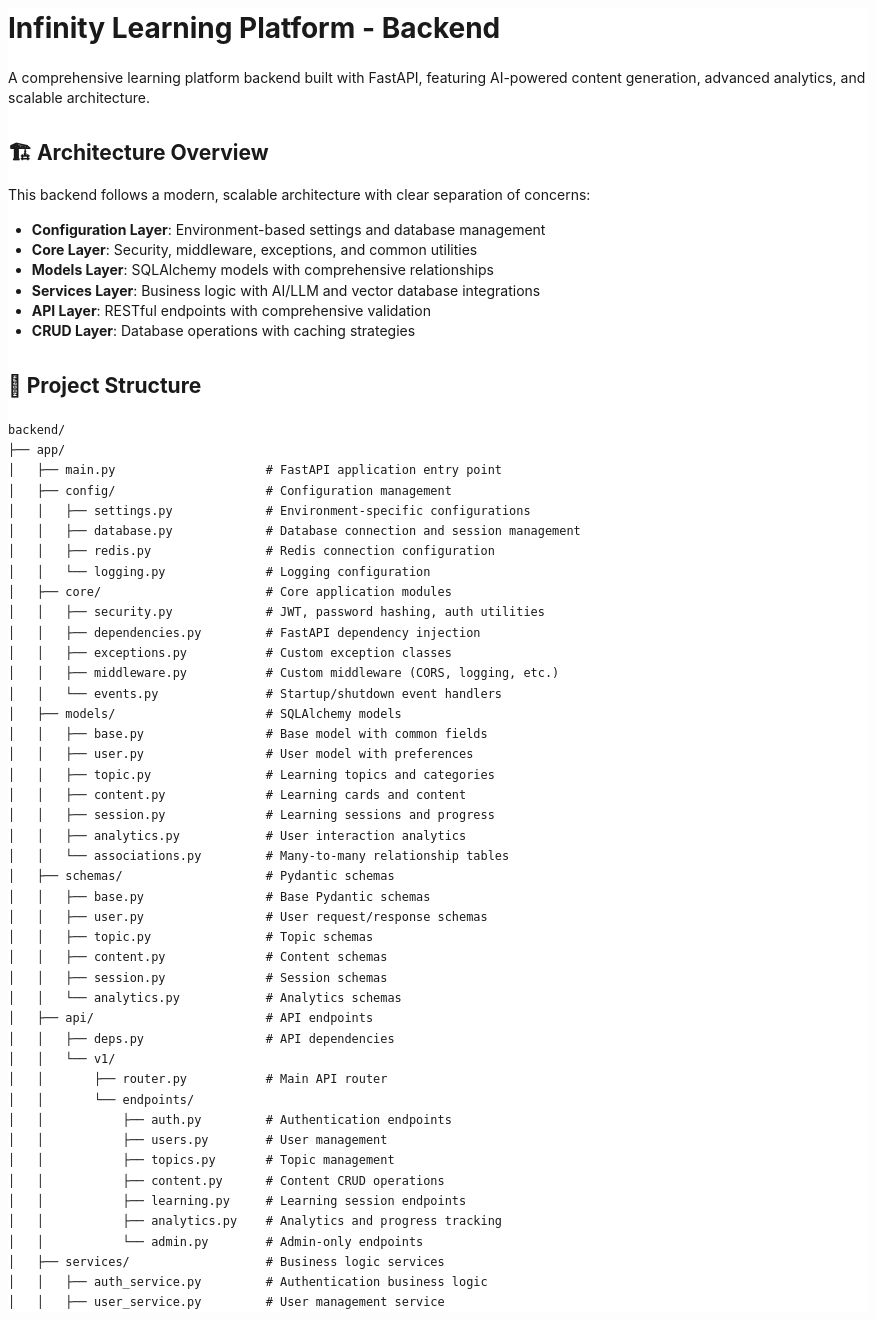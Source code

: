 # Infinity Learning Platform - Backend

A comprehensive learning platform backend built with FastAPI, featuring AI-powered content generation, advanced analytics, and scalable architecture.

## 🏗️ Architecture Overview

This backend follows a modern, scalable architecture with clear separation of concerns:

- **Configuration Layer**: Environment-based settings and database management
- **Core Layer**: Security, middleware, exceptions, and common utilities  
- **Models Layer**: SQLAlchemy models with comprehensive relationships
- **Services Layer**: Business logic with AI/LLM and vector database integrations
- **API Layer**: RESTful endpoints with comprehensive validation
- **CRUD Layer**: Database operations with caching strategies

## 📁 Project Structure

```
backend/
├── app/
│   ├── main.py                     # FastAPI application entry point
│   ├── config/                     # Configuration management
│   │   ├── settings.py             # Environment-specific configurations
│   │   ├── database.py             # Database connection and session management
│   │   ├── redis.py                # Redis connection configuration
│   │   └── logging.py              # Logging configuration
│   ├── core/                       # Core application modules
│   │   ├── security.py             # JWT, password hashing, auth utilities
│   │   ├── dependencies.py         # FastAPI dependency injection
│   │   ├── exceptions.py           # Custom exception classes
│   │   ├── middleware.py           # Custom middleware (CORS, logging, etc.)
│   │   └── events.py               # Startup/shutdown event handlers
│   ├── models/                     # SQLAlchemy models
│   │   ├── base.py                 # Base model with common fields
│   │   ├── user.py                 # User model with preferences
│   │   ├── topic.py                # Learning topics and categories
│   │   ├── content.py              # Learning cards and content
│   │   ├── session.py              # Learning sessions and progress
│   │   ├── analytics.py            # User interaction analytics
│   │   └── associations.py         # Many-to-many relationship tables
│   ├── schemas/                    # Pydantic schemas
│   │   ├── base.py                 # Base Pydantic schemas
│   │   ├── user.py                 # User request/response schemas
│   │   ├── topic.py                # Topic schemas
│   │   ├── content.py              # Content schemas
│   │   ├── session.py              # Session schemas
│   │   └── analytics.py            # Analytics schemas
│   ├── api/                        # API endpoints
│   │   ├── deps.py                 # API dependencies
│   │   └── v1/
│   │       ├── router.py           # Main API router
│   │       └── endpoints/
│   │           ├── auth.py         # Authentication endpoints
│   │           ├── users.py        # User management
│   │           ├── topics.py       # Topic management
│   │           ├── content.py      # Content CRUD operations
│   │           ├── learning.py     # Learning session endpoints
│   │           ├── analytics.py    # Analytics and progress tracking
│   │           └── admin.py        # Admin-only endpoints
│   ├── services/                   # Business logic services
│   │   ├── auth_service.py         # Authentication business logic
│   │   ├── user_service.py         # User management service
```